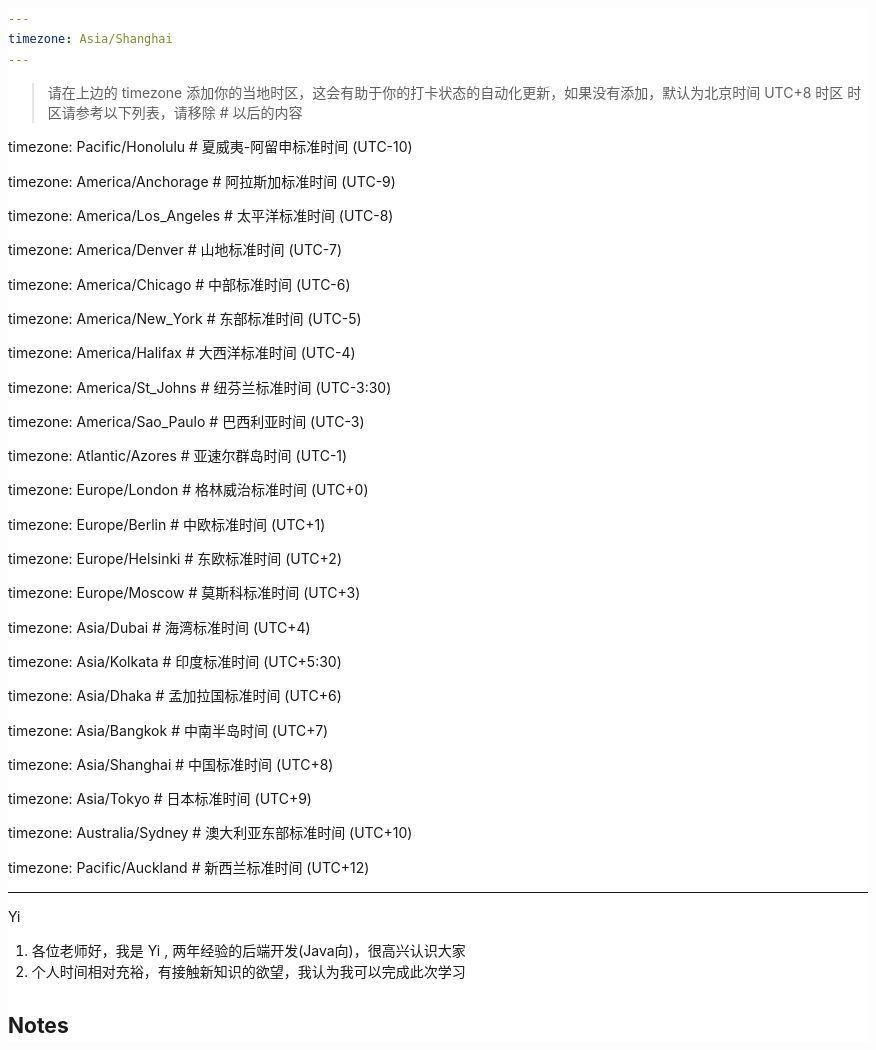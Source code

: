 ```yaml
---
timezone: Asia/Shanghai
---
```


> 请在上边的 timezone 添加你的当地时区，这会有助于你的打卡状态的自动化更新，如果没有添加，默认为北京时间 UTC+8 时区
> 时区请参考以下列表，请移除 # 以后的内容

timezone: Pacific/Honolulu # 夏威夷-阿留申标准时间 (UTC-10)

timezone: America/Anchorage # 阿拉斯加标准时间 (UTC-9)

timezone: America/Los_Angeles # 太平洋标准时间 (UTC-8)

timezone: America/Denver # 山地标准时间 (UTC-7)

timezone: America/Chicago # 中部标准时间 (UTC-6)

timezone: America/New_York # 东部标准时间 (UTC-5)

timezone: America/Halifax # 大西洋标准时间 (UTC-4)

timezone: America/St_Johns # 纽芬兰标准时间 (UTC-3:30)

timezone: America/Sao_Paulo # 巴西利亚时间 (UTC-3)

timezone: Atlantic/Azores # 亚速尔群岛时间 (UTC-1)

timezone: Europe/London # 格林威治标准时间 (UTC+0)

timezone: Europe/Berlin # 中欧标准时间 (UTC+1)

timezone: Europe/Helsinki # 东欧标准时间 (UTC+2)

timezone: Europe/Moscow # 莫斯科标准时间 (UTC+3)

timezone: Asia/Dubai # 海湾标准时间 (UTC+4)

timezone: Asia/Kolkata # 印度标准时间 (UTC+5:30)

timezone: Asia/Dhaka # 孟加拉国标准时间 (UTC+6)

timezone: Asia/Bangkok # 中南半岛时间 (UTC+7)

timezone: Asia/Shanghai # 中国标准时间 (UTC+8)

timezone: Asia/Tokyo # 日本标准时间 (UTC+9)

timezone: Australia/Sydney # 澳大利亚东部标准时间 (UTC+10)

timezone: Pacific/Auckland # 新西兰标准时间 (UTC+12)

---

Yi

1. 各位老师好，我是 Yi , 两年经验的后端开发(Java向)，很高兴认识大家
2. 个人时间相对充裕，有接触新知识的欲望，我认为我可以完成此次学习

## Notes
